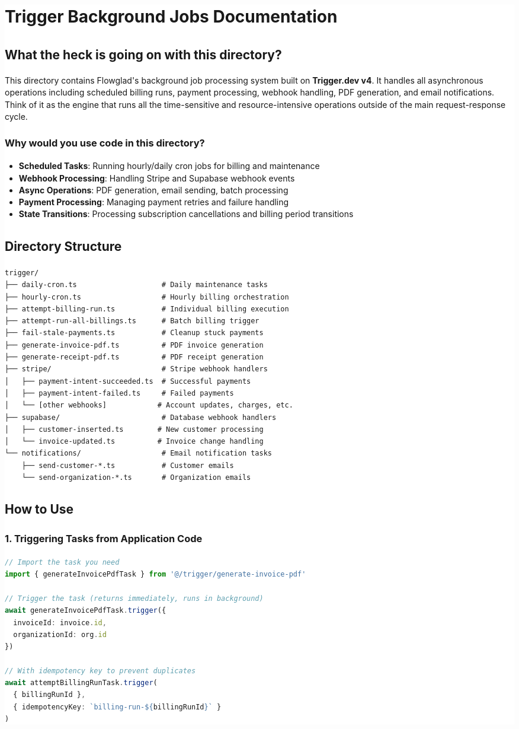 # Trigger Background Jobs Documentation

## What the heck is going on with this directory?

This directory contains Flowglad's background job processing system built on **Trigger.dev v4**. It handles all asynchronous operations including scheduled billing runs, payment processing, webhook handling, PDF generation, and email notifications. Think of it as the engine that runs all the time-sensitive and resource-intensive operations outside of the main request-response cycle.

### Why would you use code in this directory?

- **Scheduled Tasks**: Running hourly/daily cron jobs for billing and maintenance
- **Webhook Processing**: Handling Stripe and Supabase webhook events
- **Async Operations**: PDF generation, email sending, batch processing
- **Payment Processing**: Managing payment retries and failure handling
- **State Transitions**: Processing subscription cancellations and billing period transitions

## Directory Structure

```
trigger/
├── daily-cron.ts                    # Daily maintenance tasks
├── hourly-cron.ts                   # Hourly billing orchestration
├── attempt-billing-run.ts           # Individual billing execution
├── attempt-run-all-billings.ts      # Batch billing trigger
├── fail-stale-payments.ts           # Cleanup stuck payments
├── generate-invoice-pdf.ts          # PDF invoice generation
├── generate-receipt-pdf.ts          # PDF receipt generation
├── stripe/                          # Stripe webhook handlers
│   ├── payment-intent-succeeded.ts  # Successful payments
│   ├── payment-intent-failed.ts     # Failed payments
│   └── [other webhooks]            # Account updates, charges, etc.
├── supabase/                        # Database webhook handlers
│   ├── customer-inserted.ts        # New customer processing
│   └── invoice-updated.ts          # Invoice change handling
└── notifications/                   # Email notification tasks
    ├── send-customer-*.ts           # Customer emails
    └── send-organization-*.ts       # Organization emails
```

## How to Use

### 1. Triggering Tasks from Application Code

```typescript
// Import the task you need
import { generateInvoicePdfTask } from '@/trigger/generate-invoice-pdf'

// Trigger the task (returns immediately, runs in background)
await generateInvoicePdfTask.trigger({
  invoiceId: invoice.id,
  organizationId: org.id
})

// With idempotency key to prevent duplicates
await attemptBillingRunTask.trigger(
  { billingRunId },
  { idempotencyKey: `billing-run-${billingRunId}` }
)
```
